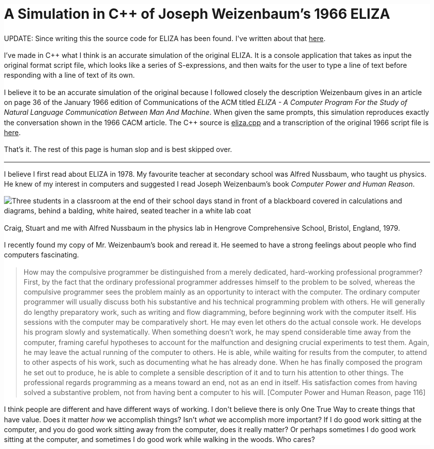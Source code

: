 # A Simulation in C++ of Joseph Weizenbaum’s 1966 ELIZA

UPDATE: Since writing this the source code for ELIZA has been found. I've written about that [here](https://github.com/anthay/ELIZA/blob/master/doc/Eliza_part_2.md).

I’ve made in C++ what I think is an accurate simulation of the original ELIZA. It is a console application that takes as input the original format script file, which looks like a series of S-expressions, and then waits for the user to type a line of text before responding with a line of text of its own.

I believe it to be an accurate simulation of the original because I followed closely the description Weizenbaum gives in an article on page 36 of the January
1966 edition of Communications of the ACM titled *ELIZA - A Computer Program For the Study of Natural Language Communication Between Man And Machine*. When given the same prompts, this simulation reproduces exactly the conversation shown in the 1966 CACM article. The C++ source is [eliza.cpp](https://github.com/anthay/ELIZA/blob/master/src/eliza.cpp) and a transcription of the original 1966 script file is [here](https://github.com/anthay/ELIZA/blob/master/scripts/ELIZA-script-DOCTOR-original-1966-CACM-appendix.txt).

That’s it. The rest of this page is human slop and is best skipped over.

---

I believe I first read about ELIZA in 1978. My favourite teacher at secondary school was Alfred Nussbaum, who taught us physics. He knew of my interest in computers and suggested I read Joseph Weizenbaum’s book *Computer Power and Human Reason*.

![Three students in a classroom at the end of their school days stand in front of a blackboard covered in calculations and diagrams, behind a balding, white haired, seated teacher in a white lab coat](https://github.com/anthay/ELIZA/blob/master/doc/1979AlfredNussbaum.jpg)

Craig, Stuart and me with Alfred Nussbaum in the physics lab in Hengrove Comprehensive School, Bristol, England, 1979.

I recently found my copy of Mr. Weizenbaum’s book and reread it. He seemed to have a strong feelings about people who find computers fascinating.

>How may the compulsive programmer be distinguished from a merely dedicated, hard-working professional programmer? First, by the fact that the ordinary professional programmer addresses himself to the problem to be solved, whereas the compulsive programmer sees the problem mainly as an opportunity to interact with the computer. The ordinary computer programmer will usually discuss both his substantive and his technical programming problem with others. He will generally do lengthy preparatory work, such as writing and flow diagramming, before beginning work with the computer itself. His sessions with the computer may be comparatively short. He may even let others do the actual console work. He develops his program slowly and systematically. When something doesn’t work, he may spend considerable time away from the computer, framing careful hypotheses to account for the malfunction and designing crucial experiments to test them. Again, he may leave the actual running of the computer to others. He is able, while waiting for results from the computer, to attend to other aspects of his work, such as documenting what he has already done. When he has finally composed the program he set out to produce, he is able to complete a sensible description of it and to turn his attention to other things. The professional regards programming as a means toward an end, not as an end in itself. His satisfaction comes from having solved a substantive problem, not from having bent a computer to his will. [Computer Power and Human Reason, page 116]

I think people are different and have different ways of working. I don't believe there is only One True Way to create things that have value. Does it matter *how* we accomplish things? Isn’t *what* we accomplish more important? If I do good work sitting at the computer, and you do good work sitting away from the computer, does it really matter? Or perhaps sometimes I do good work sitting at the computer, and sometimes I do good work while walking in the woods. Who cares?
